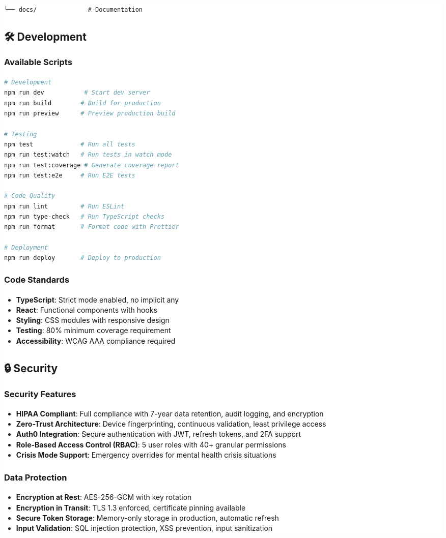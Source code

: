 ```
└── docs/              # Documentation
```

## 🛠️ Development

### Available Scripts

```bash
# Development
npm run dev           # Start dev server
npm run build        # Build for production
npm run preview      # Preview production build

# Testing
npm test             # Run all tests
npm run test:watch   # Run tests in watch mode
npm run test:coverage # Generate coverage report
npm run test:e2e     # Run E2E tests

# Code Quality
npm run lint         # Run ESLint
npm run type-check   # Run TypeScript checks
npm run format       # Format code with Prettier

# Deployment
npm run deploy       # Deploy to production
```

### Code Standards

- **TypeScript**: Strict mode enabled, no implicit any
- **React**: Functional components with hooks
- **Styling**: CSS modules with responsive design
- **Testing**: 80% minimum coverage requirement
- **Accessibility**: WCAG AAA compliance required

## 🔒 Security

### Security Features
- **HIPAA Compliant**: Full compliance with 7-year data retention, audit logging, and encryption
- **Zero-Trust Architecture**: Device fingerprinting, continuous validation, least privilege access
- **Auth0 Integration**: Secure authentication with JWT, refresh tokens, and 2FA support
- **Role-Based Access Control (RBAC)**: 5 user roles with 40+ granular permissions
- **Crisis Mode Support**: Emergency overrides for mental health crisis situations

### Data Protection
- **Encryption at Rest**: AES-256-GCM with key rotation
- **Encryption in Transit**: TLS 1.3 enforced, certificate pinning available
- **Secure Token Storage**: Memory-only storage in production, automatic refresh
- **Input Validation**: SQL injection protection, XSS prevention, input sanitization
